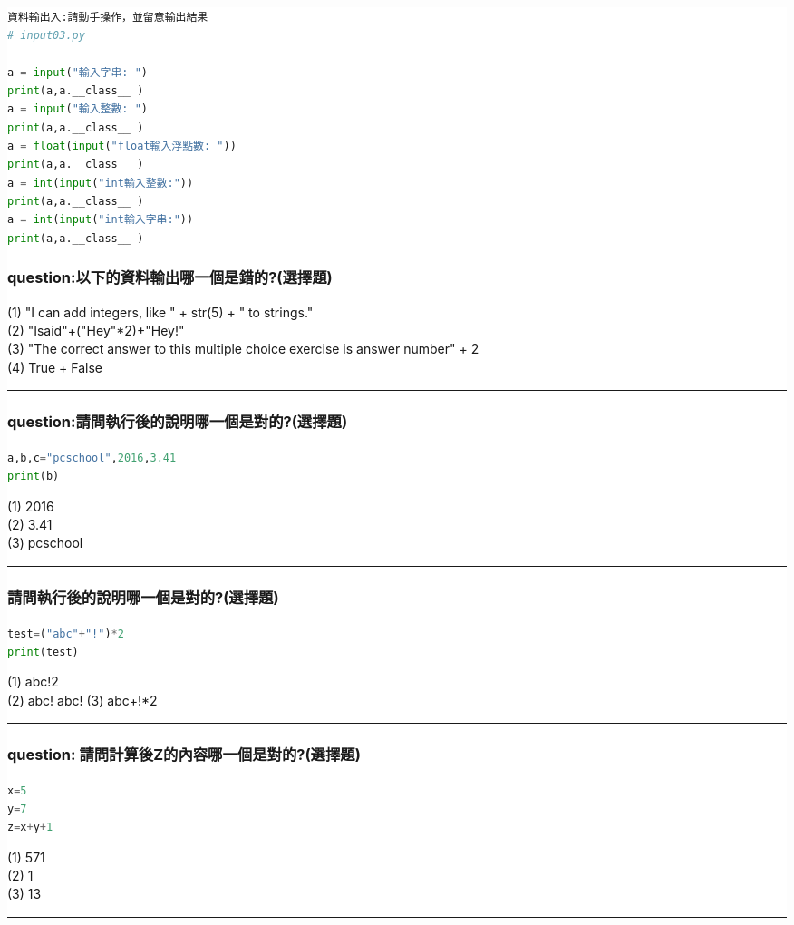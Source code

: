 ```python
資料輸出入:請動手操作，並留意輸出結果
# input03.py

a = input("輸入字串: ")
print(a,a.__class__ )
a = input("輸入整數: ")
print(a,a.__class__ )
a = float(input("float輸入浮點數: "))
print(a,a.__class__ )
a = int(input("int輸入整數:"))
print(a,a.__class__ )
a = int(input("int輸入字串:"))
print(a,a.__class__ )
```




### question:以下的資料輸出哪一個是錯的?(選擇題)
(1) "I can add integers, like " + str(5) + " to strings."  
(2) "Isaid"+("Hey"*2)+"Hey!"  
(3) "The correct answer to this multiple choice exercise is answer number" + 2  
(4) True + False  

---
 
### question:請問執行後的說明哪一個是對的?(選擇題)
```python
a,b,c="pcschool",2016,3.41
print(b)
```
(1) 2016  
(2) 3.41  
(3) pcschool  

---


###  請問執行後的說明哪一個是對的?(選擇題)
```python
test=("abc"+"!")*2
print(test)
```
(1) abc!2  
(2) abc! abc!
(3) abc+!*2

---


### question: 請問計算後Z的內容哪一個是對的?(選擇題)
```python
x=5
y=7 
z=x+y+1
```
(1) 571  
(2) 1   
(3) 13  

---